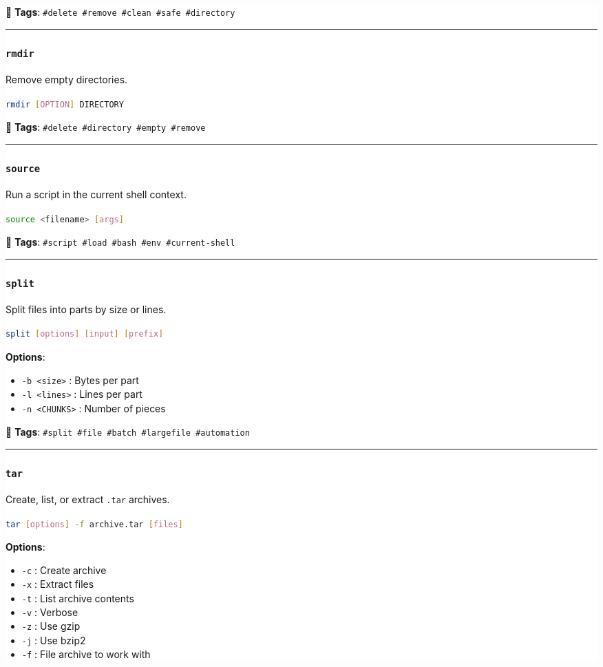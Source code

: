 📌 **Tags**: `#delete #remove #clean #safe #directory`

---

### `rmdir`

Remove empty directories.  

```bash
rmdir [OPTION] DIRECTORY
```

📌 **Tags**: `#delete #directory #empty #remove`

---

### `source`

Run a script in the current shell context.  

```bash
source <filename> [args]
```

📌 **Tags**: `#script #load #bash #env #current-shell`

---

### `split`

Split files into parts by size or lines.  

```bash
split [options] [input] [prefix]
```

**Options**:

- `-b <size>` : Bytes per part
- `-l <lines>` : Lines per part
- `-n <CHUNKS>` : Number of pieces

📌 **Tags**: `#split #file #batch #largefile #automation`

---

### `tar`

Create, list, or extract `.tar` archives.  

```bash
tar [options] -f archive.tar [files]
```

**Options**:

- `-c` : Create archive
- `-x` : Extract files
- `-t` : List archive contents
- `-v` : Verbose
- `-z` : Use gzip
- `-j` : Use bzip2
- `-f` : File archive to work with
